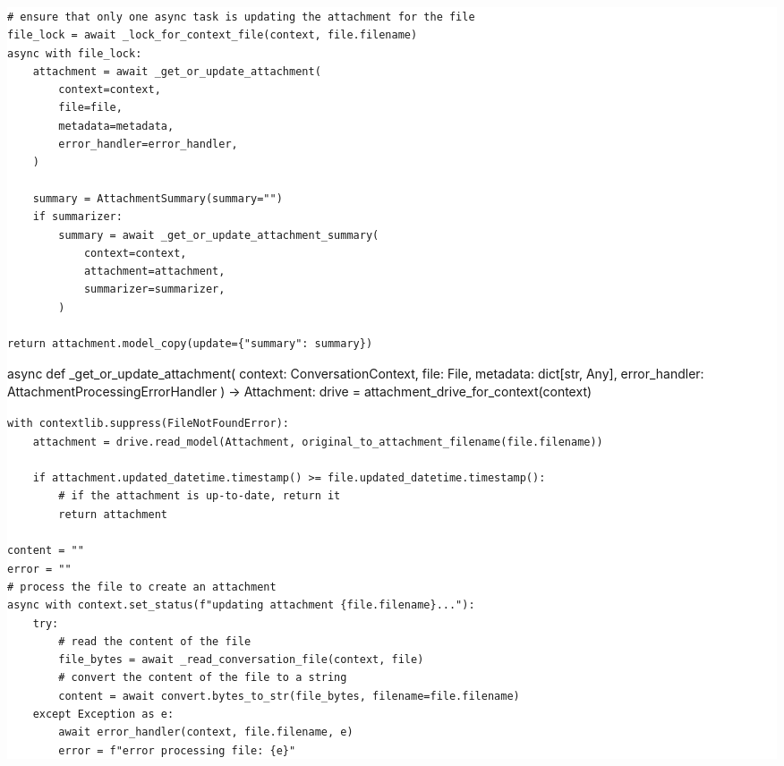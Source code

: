     # ensure that only one async task is updating the attachment for the file
    file_lock = await _lock_for_context_file(context, file.filename)
    async with file_lock:
        attachment = await _get_or_update_attachment(
            context=context,
            file=file,
            metadata=metadata,
            error_handler=error_handler,
        )

        summary = AttachmentSummary(summary="")
        if summarizer:
            summary = await _get_or_update_attachment_summary(
                context=context,
                attachment=attachment,
                summarizer=summarizer,
            )

    return attachment.model_copy(update={"summary": summary})


async def _get_or_update_attachment(
    context: ConversationContext, file: File, metadata: dict[str, Any], error_handler: AttachmentProcessingErrorHandler
) -> Attachment:
    drive = attachment_drive_for_context(context)

    with contextlib.suppress(FileNotFoundError):
        attachment = drive.read_model(Attachment, original_to_attachment_filename(file.filename))

        if attachment.updated_datetime.timestamp() >= file.updated_datetime.timestamp():
            # if the attachment is up-to-date, return it
            return attachment

    content = ""
    error = ""
    # process the file to create an attachment
    async with context.set_status(f"updating attachment {file.filename}..."):
        try:
            # read the content of the file
            file_bytes = await _read_conversation_file(context, file)
            # convert the content of the file to a string
            content = await convert.bytes_to_str(file_bytes, filename=file.filename)
        except Exception as e:
            await error_handler(context, file.filename, e)
            error = f"error processing file: {e}"
